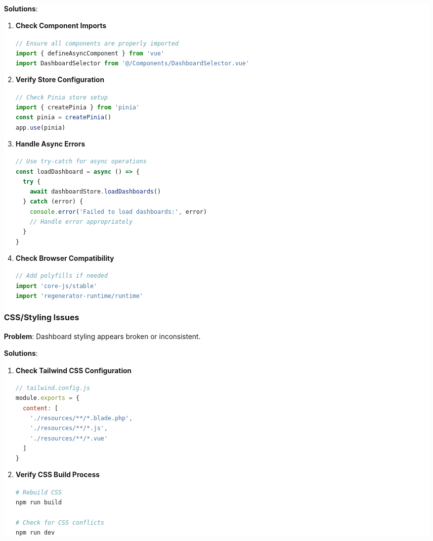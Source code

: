 **Solutions**:

1. **Check Component Imports**
   ```javascript
   // Ensure all components are properly imported
   import { defineAsyncComponent } from 'vue'
   import DashboardSelector from '@/Components/DashboardSelector.vue'
   ```

2. **Verify Store Configuration**
   ```javascript
   // Check Pinia store setup
   import { createPinia } from 'pinia'
   const pinia = createPinia()
   app.use(pinia)
   ```

3. **Handle Async Errors**
   ```javascript
   // Use try-catch for async operations
   const loadDashboard = async () => {
     try {
       await dashboardStore.loadDashboards()
     } catch (error) {
       console.error('Failed to load dashboards:', error)
       // Handle error appropriately
     }
   }
   ```

4. **Check Browser Compatibility**
   ```javascript
   // Add polyfills if needed
   import 'core-js/stable'
   import 'regenerator-runtime/runtime'
   ```

### CSS/Styling Issues

**Problem**: Dashboard styling appears broken or inconsistent.

**Solutions**:

1. **Check Tailwind CSS Configuration**
   ```javascript
   // tailwind.config.js
   module.exports = {
     content: [
       './resources/**/*.blade.php',
       './resources/**/*.js',
       './resources/**/*.vue'
     ]
   }
   ```

2. **Verify CSS Build Process**
   ```bash
   # Rebuild CSS
   npm run build
   
   # Check for CSS conflicts
   npm run dev
   ```
